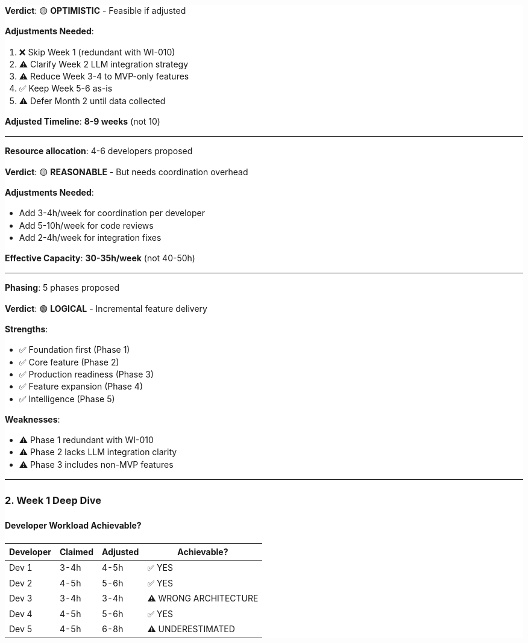 **Verdict**: 🟡 **OPTIMISTIC** - Feasible if adjusted

**Adjustments Needed**:
1. ❌ Skip Week 1 (redundant with WI-010)
2. ⚠️ Clarify Week 2 LLM integration strategy
3. ⚠️ Reduce Week 3-4 to MVP-only features
4. ✅ Keep Week 5-6 as-is
5. ⚠️ Defer Month 2 until data collected

**Adjusted Timeline**: **8-9 weeks** (not 10)

---

**Resource allocation**: 4-6 developers proposed

**Verdict**: 🟡 **REASONABLE** - But needs coordination overhead

**Adjustments Needed**:
- Add 3-4h/week for coordination per developer
- Add 5-10h/week for code reviews
- Add 2-4h/week for integration fixes

**Effective Capacity**: **30-35h/week** (not 40-50h)

---

**Phasing**: 5 phases proposed

**Verdict**: 🟢 **LOGICAL** - Incremental feature delivery

**Strengths**:
- ✅ Foundation first (Phase 1)
- ✅ Core feature (Phase 2)
- ✅ Production readiness (Phase 3)
- ✅ Feature expansion (Phase 4)
- ✅ Intelligence (Phase 5)

**Weaknesses**:
- ⚠️ Phase 1 redundant with WI-010
- ⚠️ Phase 2 lacks LLM integration clarity
- ⚠️ Phase 3 includes non-MVP features

---

### 2. Week 1 Deep Dive

#### Developer Workload Achievable?

| Developer | Claimed | Adjusted | Achievable? |
|-----------|---------|----------|-------------|
| Dev 1 | 3-4h | 4-5h | ✅ YES |
| Dev 2 | 4-5h | 5-6h | ✅ YES |
| Dev 3 | 3-4h | 3-4h | ⚠️ WRONG ARCHITECTURE |
| Dev 4 | 4-5h | 5-6h | ✅ YES |
| Dev 5 | 4-5h | 6-8h | ⚠️ UNDERESTIMATED |
